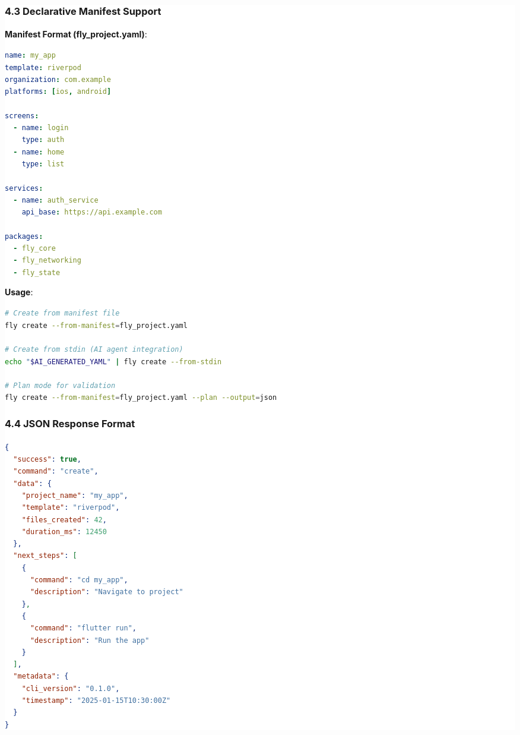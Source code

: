 ### 4.3 Declarative Manifest Support

**Manifest Format (fly_project.yaml)**:
```yaml
name: my_app
template: riverpod
organization: com.example
platforms: [ios, android]

screens:
  - name: login
    type: auth
  - name: home
    type: list

services:
  - name: auth_service
    api_base: https://api.example.com

packages:
  - fly_core
  - fly_networking
  - fly_state
```

**Usage**:
```bash
# Create from manifest file
fly create --from-manifest=fly_project.yaml

# Create from stdin (AI agent integration)
echo "$AI_GENERATED_YAML" | fly create --from-stdin

# Plan mode for validation
fly create --from-manifest=fly_project.yaml --plan --output=json
```

### 4.4 JSON Response Format

```json
{
  "success": true,
  "command": "create",
  "data": {
    "project_name": "my_app",
    "template": "riverpod",
    "files_created": 42,
    "duration_ms": 12450
  },
  "next_steps": [
    {
      "command": "cd my_app",
      "description": "Navigate to project"
    },
    {
      "command": "flutter run",
      "description": "Run the app"
    }
  ],
  "metadata": {
    "cli_version": "0.1.0",
    "timestamp": "2025-01-15T10:30:00Z"
  }
}
```
